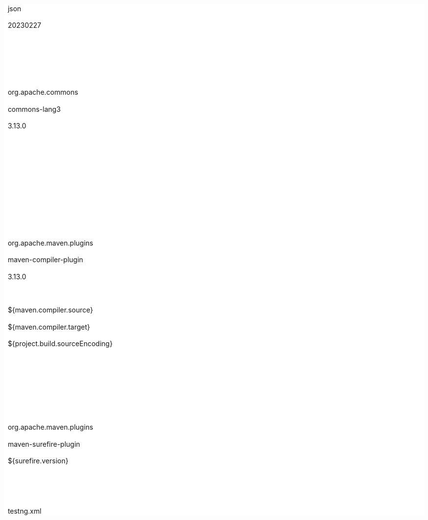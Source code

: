 &nbsp;           <artifactId>json</artifactId>

&nbsp;           <version>20230227</version>

&nbsp;       </dependency>



&nbsp;       

&nbsp;       <dependency>

&nbsp;           <groupId>org.apache.commons</groupId>

&nbsp;           <artifactId>commons-lang3</artifactId>

&nbsp;           <version>3.13.0</version>

&nbsp;       </dependency>

&nbsp;   </dependencies>



&nbsp;   <build>

&nbsp;       <plugins>

&nbsp;           

&nbsp;           <plugin>

&nbsp;               <groupId>org.apache.maven.plugins</groupId>

&nbsp;               <artifactId>maven-compiler-plugin</artifactId>

&nbsp;               <version>3.13.0</version>

&nbsp;               <configuration>

&nbsp;                   <source>${maven.compiler.source}</source>

&nbsp;                   <target>${maven.compiler.target}</target>

&nbsp;                   <encoding>${project.build.sourceEncoding}</encoding>

&nbsp;               </configuration>

&nbsp;           </plugin>



&nbsp;           

&nbsp;           <plugin>

&nbsp;               <groupId>org.apache.maven.plugins</groupId>

&nbsp;               <artifactId>maven-surefire-plugin</artifactId>

&nbsp;               <version>${surefire.version}</version>

&nbsp;               <configuration>

&nbsp;                   <suiteXmlFiles>

&nbsp;                       <suiteXmlFile>testng.xml</suiteXmlFile>
